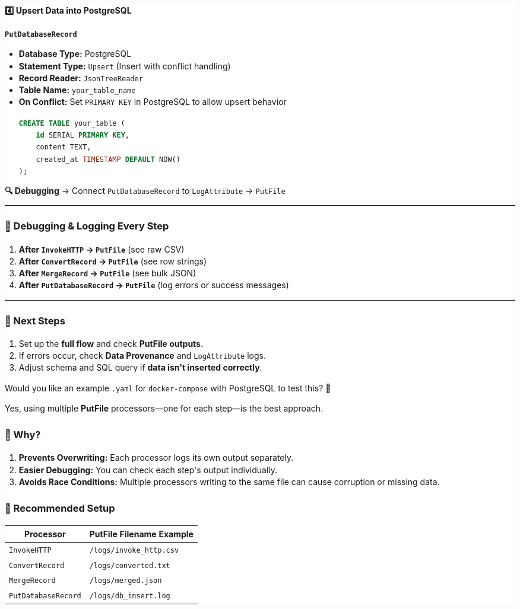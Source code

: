 #### **4️⃣ Upsert Data into PostgreSQL**  
**`PutDatabaseRecord`**  
- **Database Type:** PostgreSQL  
- **Statement Type:** `Upsert` (Insert with conflict handling)  
- **Record Reader:** `JsonTreeReader`  
- **Table Name:** `your_table_name`  
- **On Conflict:** Set `PRIMARY KEY` in PostgreSQL to allow upsert behavior  
  ```sql
  CREATE TABLE your_table (
      id SERIAL PRIMARY KEY,
      content TEXT,
      created_at TIMESTAMP DEFAULT NOW()
  );
  ```

**🔍 Debugging** → Connect `PutDatabaseRecord` to `LogAttribute` → `PutFile`

---

### **🔹 Debugging & Logging Every Step**
1. **After `InvokeHTTP` → `PutFile`** (see raw CSV)  
2. **After `ConvertRecord` → `PutFile`** (see row strings)  
3. **After `MergeRecord` → `PutFile`** (see bulk JSON)  
4. **After `PutDatabaseRecord` → `PutFile`** (log errors or success messages)  

---

### **🚀 Next Steps**
1. Set up the **full flow** and check **PutFile outputs**.  
2. If errors occur, check **Data Provenance** and `LogAttribute` logs.  
3. Adjust schema and SQL query if **data isn't inserted correctly**.  

Would you like an example `.yaml` for `docker-compose` with PostgreSQL to test this? 🚀


Yes, using multiple **PutFile** processors—one for each step—is the best approach.  

### **🔹 Why?**
1. **Prevents Overwriting:** Each processor logs its own output separately.  
2. **Easier Debugging:** You can check each step's output individually.  
3. **Avoids Race Conditions:** Multiple processors writing to the same file can cause corruption or missing data.  

### **🔹 Recommended Setup**
| Processor         | PutFile Filename Example  |
|------------------|-------------------------|
| `InvokeHTTP`      | `/logs/invoke_http.csv`  |
| `ConvertRecord`   | `/logs/converted.txt`    |
| `MergeRecord`     | `/logs/merged.json`      |
| `PutDatabaseRecord` | `/logs/db_insert.log`   |
